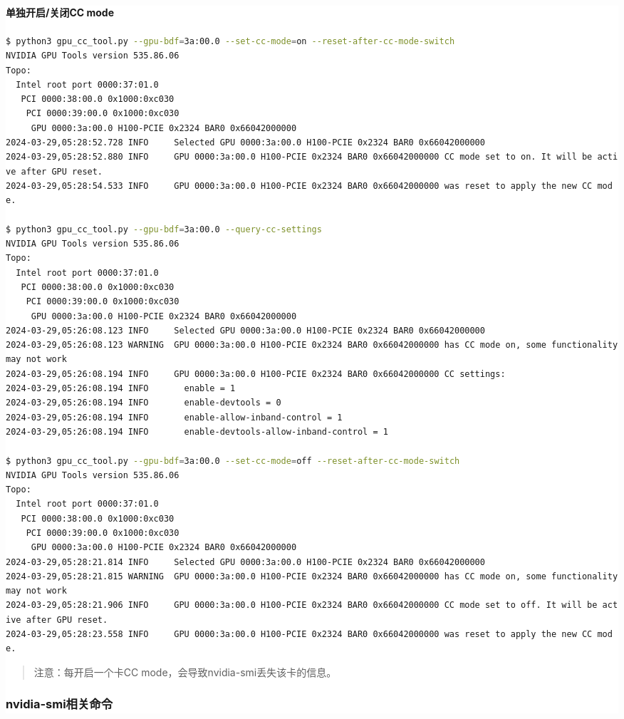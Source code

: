 #### 单独开启/关闭CC mode

```bash
$ python3 gpu_cc_tool.py --gpu-bdf=3a:00.0 --set-cc-mode=on --reset-after-cc-mode-switch
NVIDIA GPU Tools version 535.86.06
Topo:
  Intel root port 0000:37:01.0
   PCI 0000:38:00.0 0x1000:0xc030
    PCI 0000:39:00.0 0x1000:0xc030
     GPU 0000:3a:00.0 H100-PCIE 0x2324 BAR0 0x66042000000
2024-03-29,05:28:52.728 INFO     Selected GPU 0000:3a:00.0 H100-PCIE 0x2324 BAR0 0x66042000000
2024-03-29,05:28:52.880 INFO     GPU 0000:3a:00.0 H100-PCIE 0x2324 BAR0 0x66042000000 CC mode set to on. It will be active after GPU reset.
2024-03-29,05:28:54.533 INFO     GPU 0000:3a:00.0 H100-PCIE 0x2324 BAR0 0x66042000000 was reset to apply the new CC mode.
 
$ python3 gpu_cc_tool.py --gpu-bdf=3a:00.0 --query-cc-settings
NVIDIA GPU Tools version 535.86.06
Topo:
  Intel root port 0000:37:01.0
   PCI 0000:38:00.0 0x1000:0xc030
    PCI 0000:39:00.0 0x1000:0xc030
     GPU 0000:3a:00.0 H100-PCIE 0x2324 BAR0 0x66042000000
2024-03-29,05:26:08.123 INFO     Selected GPU 0000:3a:00.0 H100-PCIE 0x2324 BAR0 0x66042000000
2024-03-29,05:26:08.123 WARNING  GPU 0000:3a:00.0 H100-PCIE 0x2324 BAR0 0x66042000000 has CC mode on, some functionality may not work
2024-03-29,05:26:08.194 INFO     GPU 0000:3a:00.0 H100-PCIE 0x2324 BAR0 0x66042000000 CC settings:
2024-03-29,05:26:08.194 INFO       enable = 1
2024-03-29,05:26:08.194 INFO       enable-devtools = 0
2024-03-29,05:26:08.194 INFO       enable-allow-inband-control = 1
2024-03-29,05:26:08.194 INFO       enable-devtools-allow-inband-control = 1
 
$ python3 gpu_cc_tool.py --gpu-bdf=3a:00.0 --set-cc-mode=off --reset-after-cc-mode-switch
NVIDIA GPU Tools version 535.86.06
Topo:
  Intel root port 0000:37:01.0
   PCI 0000:38:00.0 0x1000:0xc030
    PCI 0000:39:00.0 0x1000:0xc030
     GPU 0000:3a:00.0 H100-PCIE 0x2324 BAR0 0x66042000000
2024-03-29,05:28:21.814 INFO     Selected GPU 0000:3a:00.0 H100-PCIE 0x2324 BAR0 0x66042000000
2024-03-29,05:28:21.815 WARNING  GPU 0000:3a:00.0 H100-PCIE 0x2324 BAR0 0x66042000000 has CC mode on, some functionality may not work
2024-03-29,05:28:21.906 INFO     GPU 0000:3a:00.0 H100-PCIE 0x2324 BAR0 0x66042000000 CC mode set to off. It will be active after GPU reset.
2024-03-29,05:28:23.558 INFO     GPU 0000:3a:00.0 H100-PCIE 0x2324 BAR0 0x66042000000 was reset to apply the new CC mode.
```

> 注意：每开启一个卡CC mode，会导致nvidia-smi丢失该卡的信息。

### nvidia-smi相关命令
